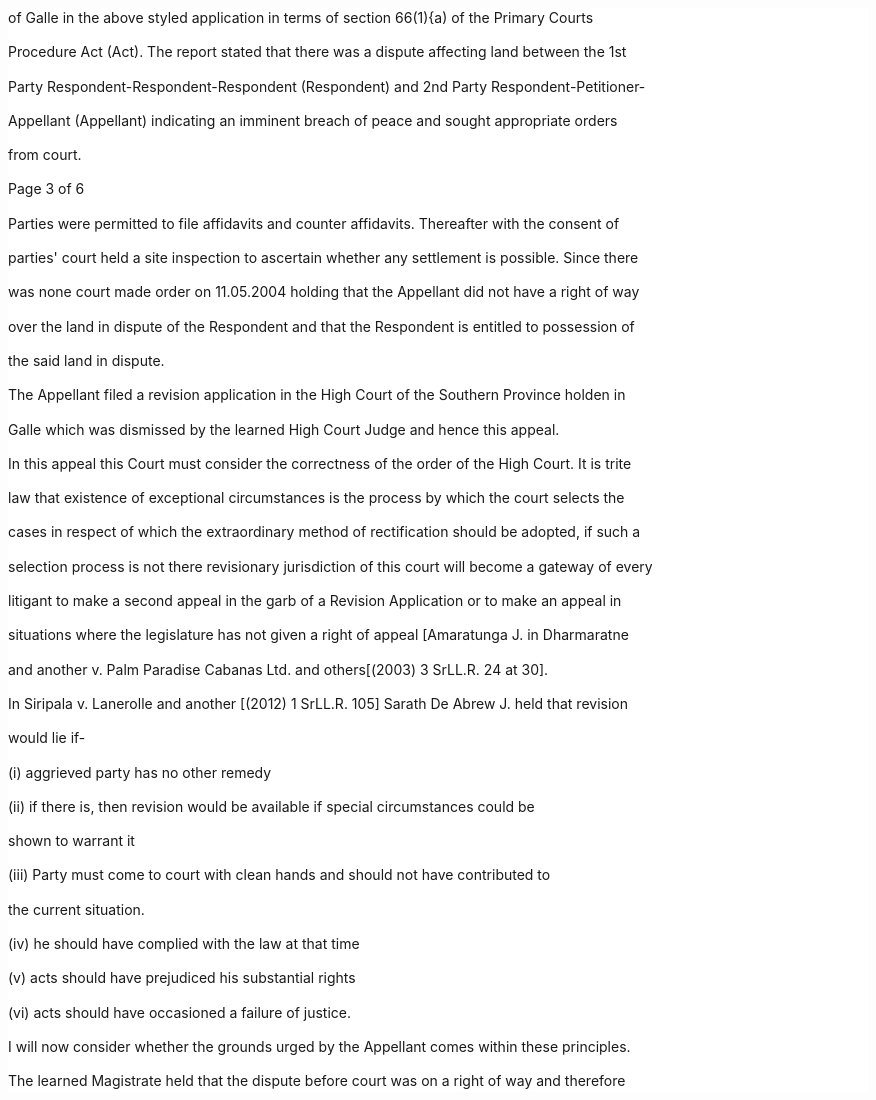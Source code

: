 of Galle in the above styled application in terms of section 66(1){a) of the Primary Courts

Procedure Act (Act). The report stated that there was a dispute affecting land between the 1st

Party Respondent-Respondent-Respondent (Respondent) and 2nd Party Respondent-Petitioner-

Appellant (Appellant) indicating an imminent breach of peace and sought appropriate orders

from court.

Page 3 of 6

Parties were permitted to file affidavits and counter affidavits. Thereafter with the consent of

parties' court held a site inspection to ascertain whether any settlement is possible. Since there

was none court made order on 11.05.2004 holding that the Appellant did not have a right of way

over the land in dispute of the Respondent and that the Respondent is entitled to possession of

the said land in dispute.

The Appellant filed a revision application in the High Court of the Southern Province holden in

Galle which was dismissed by the learned High Court Judge and hence this appeal.

In this appeal this Court must consider the correctness of the order of the High Court. It is trite

law that existence of exceptional circumstances is the process by which the court selects the

cases in respect of which the extraordinary method of rectification should be adopted, if such a

selection process is not there revisionary jurisdiction of this court will become a gateway of every

litigant to make a second appeal in the garb of a Revision Application or to make an appeal in

situations where the legislature has not given a right of appeal [Amaratunga J. in Dharmaratne

and another v. Palm Paradise Cabanas Ltd. and others[(2003) 3 SrLL.R. 24 at 30].

In Siripala v. Lanerolle and another [(2012) 1 SrLL.R. 105] Sarath De Abrew J. held that revision

would lie if-

(i) aggrieved party has no other remedy

(ii) if there is, then revision would be available if special circumstances could be

shown to warrant it

(iii) Party must come to court with clean hands and should not have contributed to

the current situation.

(iv) he should have complied with the law at that time

(v) acts should have prejudiced his substantial rights

(vi) acts should have occasioned a failure of justice.

I will now consider whether the grounds urged by the Appellant comes within these principles.

The learned Magistrate held that the dispute before court was on a right of way and therefore
